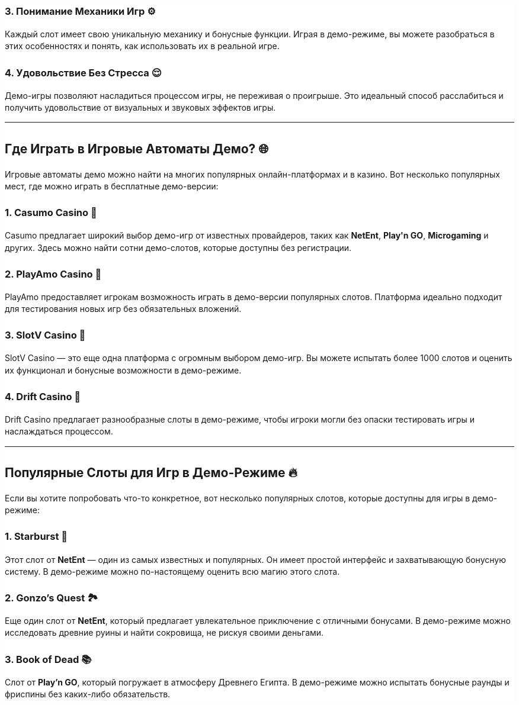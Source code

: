 ### 3. **Понимание Механики Игр** ⚙️
Каждый слот имеет свою уникальную механику и бонусные функции. Играя в демо-режиме, вы можете разобраться в этих особенностях и понять, как использовать их в реальной игре.

### 4. **Удовольствие Без Стресса** 😌
Демо-игры позволяют насладиться процессом игры, не переживая о проигрыше. Это идеальный способ расслабиться и получить удовольствие от визуальных и звуковых эффектов игры.

---

## Где Играть в Игровые Автоматы Демо? 🌐

Игровые автоматы демо можно найти на многих популярных онлайн-платформах и в казино. Вот несколько популярных мест, где можно играть в бесплатные демо-версии:

### 1. **Casumo Casino** 🎲
Casumo предлагает широкий выбор демо-игр от известных провайдеров, таких как **NetEnt**, **Play'n GO**, **Microgaming** и других. Здесь можно найти сотни демо-слотов, которые доступны без регистрации.

### 2. **PlayAmo Casino** 🎰
PlayAmo предоставляет игрокам возможность играть в демо-версии популярных слотов. Платформа идеально подходит для тестирования новых игр без обязательных вложений.

### 3. **SlotV Casino** 🎉
SlotV Casino — это еще одна платформа с огромным выбором демо-игр. Вы можете испытать более 1000 слотов и оценить их функционал и бонусные возможности в демо-режиме.

### 4. **Drift Casino** 🚗
Drift Casino предлагает разнообразные слоты в демо-режиме, чтобы игроки могли без опаски тестировать игры и наслаждаться процессом.

---

## Популярные Слоты для Игр в Демо-Режиме 🔥

Если вы хотите попробовать что-то конкретное, вот несколько популярных слотов, которые доступны для игры в демо-режиме:

### 1. **Starburst** 🌟
Этот слот от **NetEnt** — один из самых известных и популярных. Он имеет простой интерфейс и захватывающую бонусную систему. В демо-режиме можно по-настоящему оценить всю магию этого слота.

### 2. **Gonzo’s Quest** 🏞️
Еще один слот от **NetEnt**, который предлагает увлекательное приключение с отличными бонусами. В демо-режиме можно исследовать древние руины и найти сокровища, не рискуя своими деньгами.

### 3. **Book of Dead** 📚
Слот от **Play’n GO**, который погружает в атмосферу Древнего Египта. В демо-режиме можно испытать бонусные раунды и фриспины без каких-либо обязательств.
